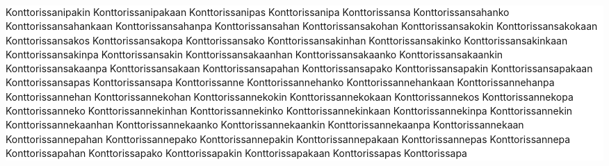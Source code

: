 Konttorissanipakin
Konttorissanipakaan
Konttorissanipas
Konttorissanipa
Konttorissansa
Konttorissansahanko
Konttorissansahankaan
Konttorissansahanpa
Konttorissansahan
Konttorissansakohan
Konttorissansakokin
Konttorissansakokaan
Konttorissansakos
Konttorissansakopa
Konttorissansako
Konttorissansakinhan
Konttorissansakinko
Konttorissansakinkaan
Konttorissansakinpa
Konttorissansakin
Konttorissansakaanhan
Konttorissansakaanko
Konttorissansakaankin
Konttorissansakaanpa
Konttorissansakaan
Konttorissansapahan
Konttorissansapako
Konttorissansapakin
Konttorissansapakaan
Konttorissansapas
Konttorissansapa
Konttorissanne
Konttorissannehanko
Konttorissannehankaan
Konttorissannehanpa
Konttorissannehan
Konttorissannekohan
Konttorissannekokin
Konttorissannekokaan
Konttorissannekos
Konttorissannekopa
Konttorissanneko
Konttorissannekinhan
Konttorissannekinko
Konttorissannekinkaan
Konttorissannekinpa
Konttorissannekin
Konttorissannekaanhan
Konttorissannekaanko
Konttorissannekaankin
Konttorissannekaanpa
Konttorissannekaan
Konttorissannepahan
Konttorissannepako
Konttorissannepakin
Konttorissannepakaan
Konttorissannepas
Konttorissannepa
Konttorissapahan
Konttorissapako
Konttorissapakin
Konttorissapakaan
Konttorissapas
Konttorissapa